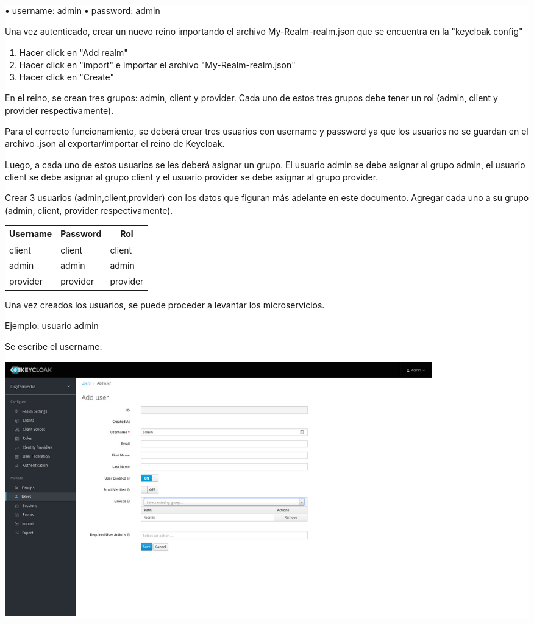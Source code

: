 • username: admin
• password: admin

Una vez autenticado, crear un nuevo reino importando el archivo My-Realm-realm.json que se encuentra en la "keycloak config"

1. Hacer click en "Add realm"
2. Hacer click en "import" e importar el archivo "My-Realm-realm.json"
3. Hacer click en "Create"

En el reino, se crean tres grupos: admin, client y provider. Cada uno de estos tres grupos debe tener un rol (admin, client y provider respectivamente).

Para el correcto funcionamiento, se deberá crear tres usuarios con username y password ya que los usuarios no se guardan en el archivo .json al exportar/importar el reino de Keycloak.

Luego, a cada uno de estos usuarios se les deberá asignar un grupo. El usuario admin se debe asignar al grupo admin, el usuario client se debe asignar al grupo client y el usuario provider se debe asignar al grupo provider.


Crear 3 usuarios (admin,client,provider) con los datos que figuran más adelante en este documento. Agregar cada uno a su grupo (admin, client, provider respectivamente).

| Username| Password | Rol |
|-------------|----------|------|
|client|client|client|
|admin|admin|admin|
|provider|provider|provider|

Una vez creados los usuarios, se puede proceder a levantar los microservicios.

Ejemplo: usuario admin

Se escribe el username:

<img src="./img/username.jpeg" alt="700" width="700"/>
